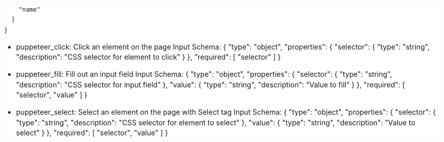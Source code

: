         "name"
      ]
    }

- puppeteer_click: Click an element on the page
    Input Schema:
		{
      "type": "object",
      "properties": {
        "selector": {
          "type": "string",
          "description": "CSS selector for element to click"
        }
      },
      "required": [
        "selector"
      ]
    }

- puppeteer_fill: Fill out an input field
    Input Schema:
		{
      "type": "object",
      "properties": {
        "selector": {
          "type": "string",
          "description": "CSS selector for input field"
        },
        "value": {
          "type": "string",
          "description": "Value to fill"
        }
      },
      "required": [
        "selector",
        "value"
      ]
    }

- puppeteer_select: Select an element on the page with Select tag
    Input Schema:
		{
      "type": "object",
      "properties": {
        "selector": {
          "type": "string",
          "description": "CSS selector for element to select"
        },
        "value": {
          "type": "string",
          "description": "Value to select"
        }
      },
      "required": [
        "selector",
        "value"
      ]
    }
